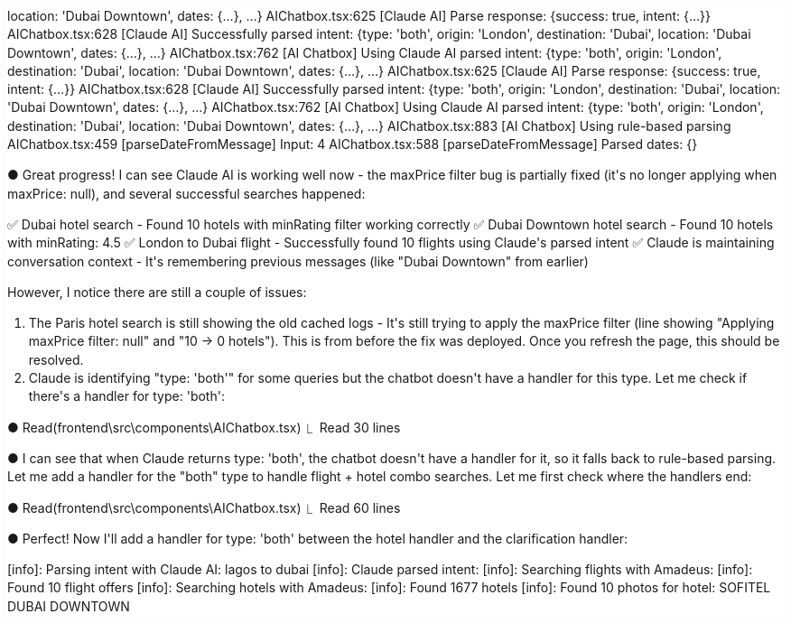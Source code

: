  location: 'Dubai Downtown', dates: {…}, …}
AIChatbox.tsx:625 [Claude AI] Parse response: {success: true, intent: {…}}
AIChatbox.tsx:628 [Claude AI] Successfully parsed intent: {type: 'both', origin: 'London', destination: 'Dubai',
location: 'Dubai Downtown', dates: {…}, …}
AIChatbox.tsx:762 [AI Chatbox] Using Claude AI parsed intent: {type: 'both', origin: 'London', destination: 'Dubai',
 location: 'Dubai Downtown', dates: {…}, …}
AIChatbox.tsx:625 [Claude AI] Parse response: {success: true, intent: {…}}
AIChatbox.tsx:628 [Claude AI] Successfully parsed intent: {type: 'both', origin: 'London', destination: 'Dubai',
location: 'Dubai Downtown', dates: {…}, …}
AIChatbox.tsx:762 [AI Chatbox] Using Claude AI parsed intent: {type: 'both', origin: 'London', destination: 'Dubai',
 location: 'Dubai Downtown', dates: {…}, …}
AIChatbox.tsx:883 [AI Chatbox] Using rule-based parsing
AIChatbox.tsx:459 [parseDateFromMessage] Input: 4
AIChatbox.tsx:588 [parseDateFromMessage] Parsed dates: {}

● Great progress! I can see Claude AI is working well now - the maxPrice filter bug is partially fixed (it's no
  longer applying when maxPrice: null), and several successful searches happened:

  ✅ Dubai hotel search - Found 10 hotels with minRating filter working correctly
  ✅ Dubai Downtown hotel search - Found 10 hotels with minRating: 4.5
  ✅ London to Dubai flight - Successfully found 10 flights using Claude's parsed intent
  ✅ Claude is maintaining conversation context - It's remembering previous messages (like "Dubai Downtown" from
  earlier)

  However, I notice there are still a couple of issues:

  1. The Paris hotel search is still showing the old cached logs - It's still trying to apply the maxPrice filter
  (line showing "Applying maxPrice filter: null" and "10 → 0 hotels"). This is from before the fix was deployed.
  Once you refresh the page, this should be resolved.
  2. Claude is identifying "type: 'both'" for some queries but the chatbot doesn't have a handler for this type. Let
   me check if there's a handler for type: 'both':

● Read(frontend\src\components\AIChatbox.tsx)
  ⎿  Read 30 lines

● I can see that when Claude returns type: 'both', the chatbot doesn't have a handler for it, so it falls back to
  rule-based parsing. Let me add a handler for the "both" type to handle flight + hotel combo searches. Let me first
   check where the handlers end:

● Read(frontend\src\components\AIChatbox.tsx)
  ⎿  Read 60 lines

● Perfect! Now I'll add a handler for type: 'both' between the hotel handler and the clarification handler:


  [info]: Parsing intent with Claude AI: lagos to dubai
  [info]: Claude parsed intent:
  [info]: Searching flights with Amadeus:
  [info]: Found 10 flight offers
  [info]: Searching hotels with Amadeus:
  [info]: Found 1677 hotels
  [info]: Found 10 photos for hotel: SOFITEL DUBAI DOWNTOWN
